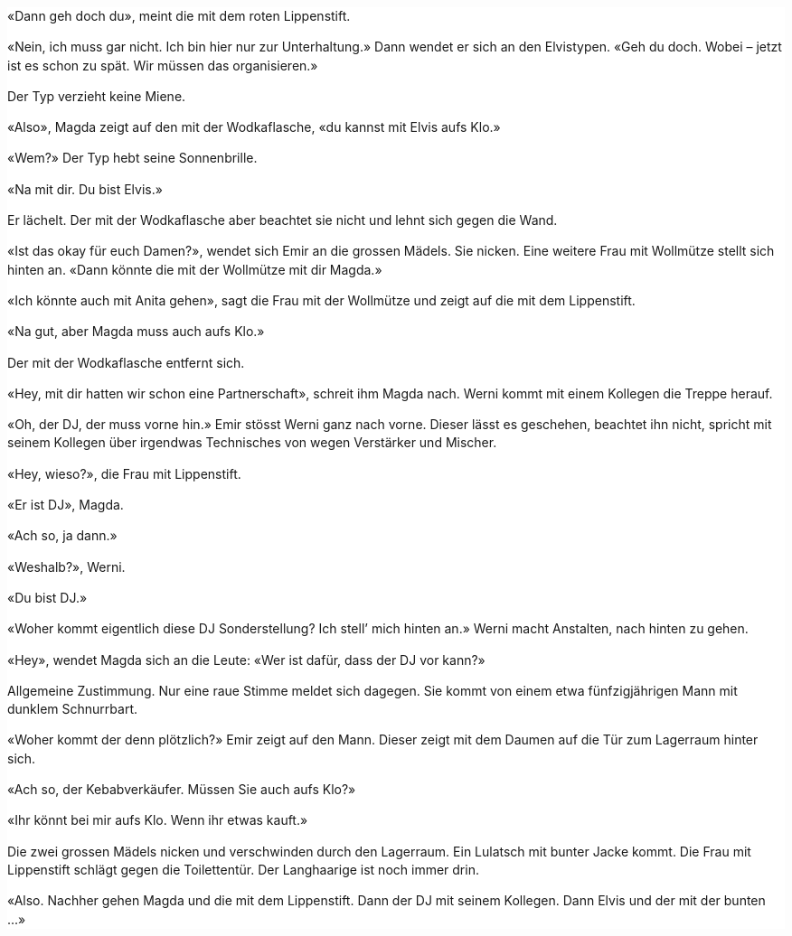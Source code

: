 «Dann geh doch du», meint die mit dem roten Lippenstift.

«Nein, ich muss gar nicht. Ich bin hier nur zur Unterhaltung.» Dann wendet er sich an den Elvistypen. «Geh du doch. Wobei – jetzt ist es schon zu spät. Wir müssen das organisieren.»

Der Typ verzieht keine Miene.

«Also», Magda zeigt auf den mit der Wodkaflasche, «du kannst mit Elvis aufs Klo.»

«Wem?» Der Typ hebt seine Sonnenbrille.

«Na mit dir. Du bist Elvis.»

Er lächelt. Der mit der Wodkaflasche aber beachtet sie nicht und lehnt sich gegen die Wand.

«Ist das okay für euch Damen?», wendet sich Emir an die grossen Mädels. Sie nicken. Eine weitere Frau mit Wollmütze stellt sich hinten an. «Dann könnte die mit der Wollmütze mit dir Magda.»

«Ich könnte auch mit Anita gehen», sagt die Frau mit der Wollmütze und zeigt auf die mit dem Lippenstift.

«Na gut, aber Magda muss auch aufs Klo.» 

Der mit der Wodkaflasche entfernt sich.

«Hey, mit dir hatten wir schon eine Partnerschaft», schreit ihm Magda nach. Werni kommt mit einem Kollegen die Treppe herauf.

«Oh, der DJ, der muss vorne hin.» Emir stösst Werni ganz nach vorne. Dieser lässt es geschehen, beachtet ihn nicht, spricht mit seinem Kollegen über irgendwas Technisches von wegen Verstärker und Mischer.

«Hey, wieso?», die Frau mit Lippenstift.

«Er ist DJ», Magda.

«Ach so, ja dann.»

«Weshalb?», Werni.

«Du bist DJ.»

«Woher kommt eigentlich diese DJ Sonderstellung? Ich stell’ mich hinten an.» Werni macht Anstalten, nach hinten zu gehen.

«Hey», wendet Magda sich an die Leute: «Wer ist dafür, dass der DJ vor kann?»

Allgemeine Zustimmung. Nur eine raue Stimme meldet sich dagegen. Sie kommt von einem etwa fünfzigjährigen Mann mit dunklem Schnurrbart.

«Woher kommt der denn plötzlich?» Emir zeigt auf den Mann. Dieser zeigt mit dem Daumen auf die Tür zum Lagerraum hinter sich.

«Ach so, der Kebabverkäufer. Müssen Sie auch aufs Klo?»

«Ihr könnt bei mir aufs Klo. Wenn ihr etwas kauft.»

Die zwei grossen Mädels nicken und verschwinden durch den Lagerraum. Ein Lulatsch mit bunter Jacke kommt. Die Frau mit Lippenstift schlägt gegen die Toilettentür. Der Langhaarige ist noch immer drin.

«Also. Nachher gehen Magda und die mit dem Lippenstift. Dann der DJ mit seinem Kollegen. Dann Elvis und der mit der bunten ...»
